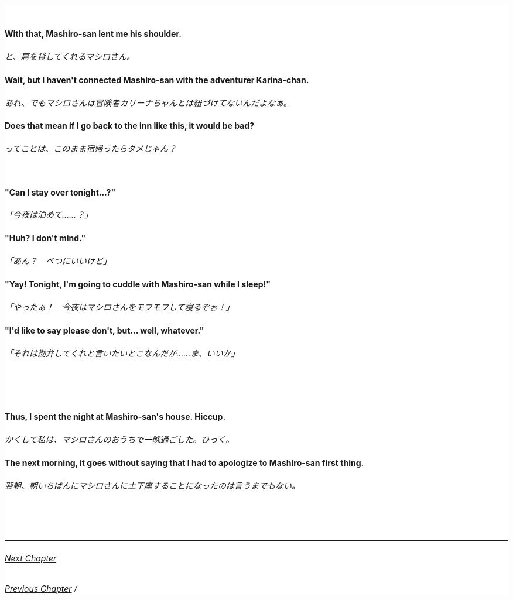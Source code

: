 &nbsp;

#### With that, Mashiro-san lent me his shoulder.

*と、肩を貸してくれるマシロさん。*

#### Wait, but I haven't connected Mashiro-san with the adventurer Karina-chan.

*あれ、でもマシロさんは冒険者カリーナちゃんとは紐づけてないんだよなぁ。*

#### Does that mean if I go back to the inn like this, it would be bad?

*ってことは、このまま宿帰ったらダメじゃん？*

&nbsp;

#### "Can I stay over tonight...?"

*「今夜は泊めて……？」*

#### "Huh? I don't mind."

*「あん？　べつにいいけど」*

#### "Yay! Tonight, I'm going to cuddle with Mashiro-san while I sleep!"

*「やったぁ！　今夜はマシロさんをモフモフして寝るぞぉ！」*

#### "I'd like to say please don't, but... well, whatever."

*「それは勘弁してくれと言いたいとこなんだが……ま、いいか」*

&nbsp;

&nbsp;

#### Thus, I spent the night at Mashiro-san's house. Hiccup.

*かくして私は、マシロさんのおうちで一晩過ごした。ひっく。*

#### The next morning, it goes without saying that I had to apologize to Mashiro-san first thing.

*翌朝、朝いちばんにマシロさんに土下座することになったのは言うまでもない。*

&nbsp;

&nbsp;


---

###### [Next Chapter](./chapter_0124.md)
###### [Previous Chapter](./chapter_0122.md)&nbsp;/&nbsp;
